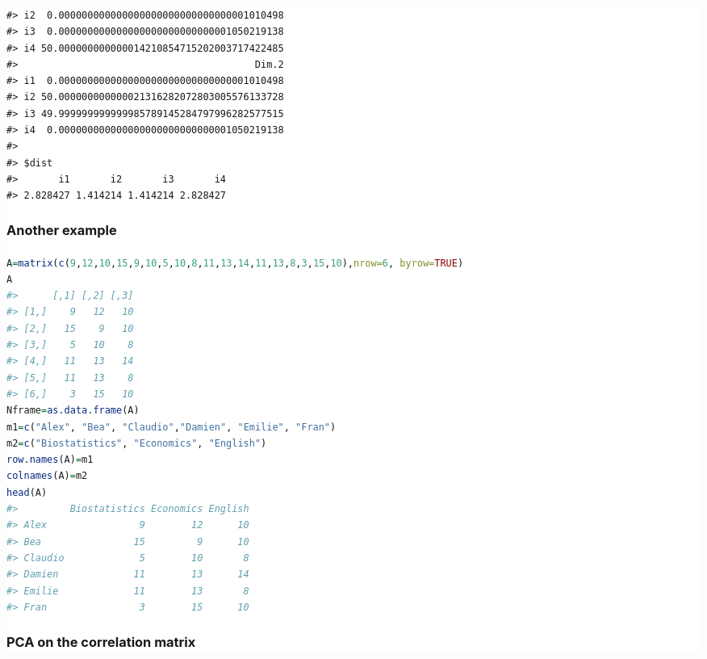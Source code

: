 ```
#> i2  0.000000000000000000000000000000001010498
#> i3  0.000000000000000000000000000001050219138
#> i4 50.000000000000014210854715202003717422485
#>                                         Dim.2
#> i1  0.000000000000000000000000000000001010498
#> i2 50.000000000000021316282072803005576133728
#> i3 49.999999999999985789145284797996282577515
#> i4  0.000000000000000000000000000001050219138
#> 
#> $dist
#>       i1       i2       i3       i4 
#> 2.828427 1.414214 1.414214 2.828427
```

### Another example


```r
A=matrix(c(9,12,10,15,9,10,5,10,8,11,13,14,11,13,8,3,15,10),nrow=6, byrow=TRUE)
A
#>      [,1] [,2] [,3]
#> [1,]    9   12   10
#> [2,]   15    9   10
#> [3,]    5   10    8
#> [4,]   11   13   14
#> [5,]   11   13    8
#> [6,]    3   15   10
Nframe=as.data.frame(A)
m1=c("Alex", "Bea", "Claudio","Damien", "Emilie", "Fran")
m2=c("Biostatistics", "Economics", "English")
row.names(A)=m1
colnames(A)=m2
head(A)
#>         Biostatistics Economics English
#> Alex                9        12      10
#> Bea                15         9      10
#> Claudio             5        10       8
#> Damien             11        13      14
#> Emilie             11        13       8
#> Fran                3        15      10
```


### PCA on the correlation matrix

